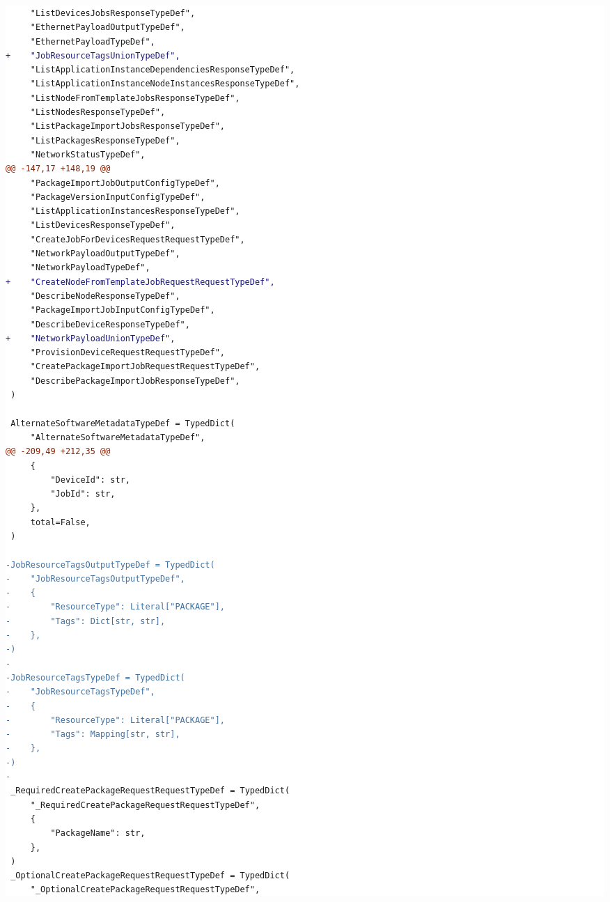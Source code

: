```diff
     "ListDevicesJobsResponseTypeDef",
     "EthernetPayloadOutputTypeDef",
     "EthernetPayloadTypeDef",
+    "JobResourceTagsUnionTypeDef",
     "ListApplicationInstanceDependenciesResponseTypeDef",
     "ListApplicationInstanceNodeInstancesResponseTypeDef",
     "ListNodeFromTemplateJobsResponseTypeDef",
     "ListNodesResponseTypeDef",
     "ListPackageImportJobsResponseTypeDef",
     "ListPackagesResponseTypeDef",
     "NetworkStatusTypeDef",
@@ -147,17 +148,19 @@
     "PackageImportJobOutputConfigTypeDef",
     "PackageVersionInputConfigTypeDef",
     "ListApplicationInstancesResponseTypeDef",
     "ListDevicesResponseTypeDef",
     "CreateJobForDevicesRequestRequestTypeDef",
     "NetworkPayloadOutputTypeDef",
     "NetworkPayloadTypeDef",
+    "CreateNodeFromTemplateJobRequestRequestTypeDef",
     "DescribeNodeResponseTypeDef",
     "PackageImportJobInputConfigTypeDef",
     "DescribeDeviceResponseTypeDef",
+    "NetworkPayloadUnionTypeDef",
     "ProvisionDeviceRequestRequestTypeDef",
     "CreatePackageImportJobRequestRequestTypeDef",
     "DescribePackageImportJobResponseTypeDef",
 )
 
 AlternateSoftwareMetadataTypeDef = TypedDict(
     "AlternateSoftwareMetadataTypeDef",
@@ -209,49 +212,35 @@
     {
         "DeviceId": str,
         "JobId": str,
     },
     total=False,
 )
 
-JobResourceTagsOutputTypeDef = TypedDict(
-    "JobResourceTagsOutputTypeDef",
-    {
-        "ResourceType": Literal["PACKAGE"],
-        "Tags": Dict[str, str],
-    },
-)
-
-JobResourceTagsTypeDef = TypedDict(
-    "JobResourceTagsTypeDef",
-    {
-        "ResourceType": Literal["PACKAGE"],
-        "Tags": Mapping[str, str],
-    },
-)
-
 _RequiredCreatePackageRequestRequestTypeDef = TypedDict(
     "_RequiredCreatePackageRequestRequestTypeDef",
     {
         "PackageName": str,
     },
 )
 _OptionalCreatePackageRequestRequestTypeDef = TypedDict(
     "_OptionalCreatePackageRequestRequestTypeDef",
```